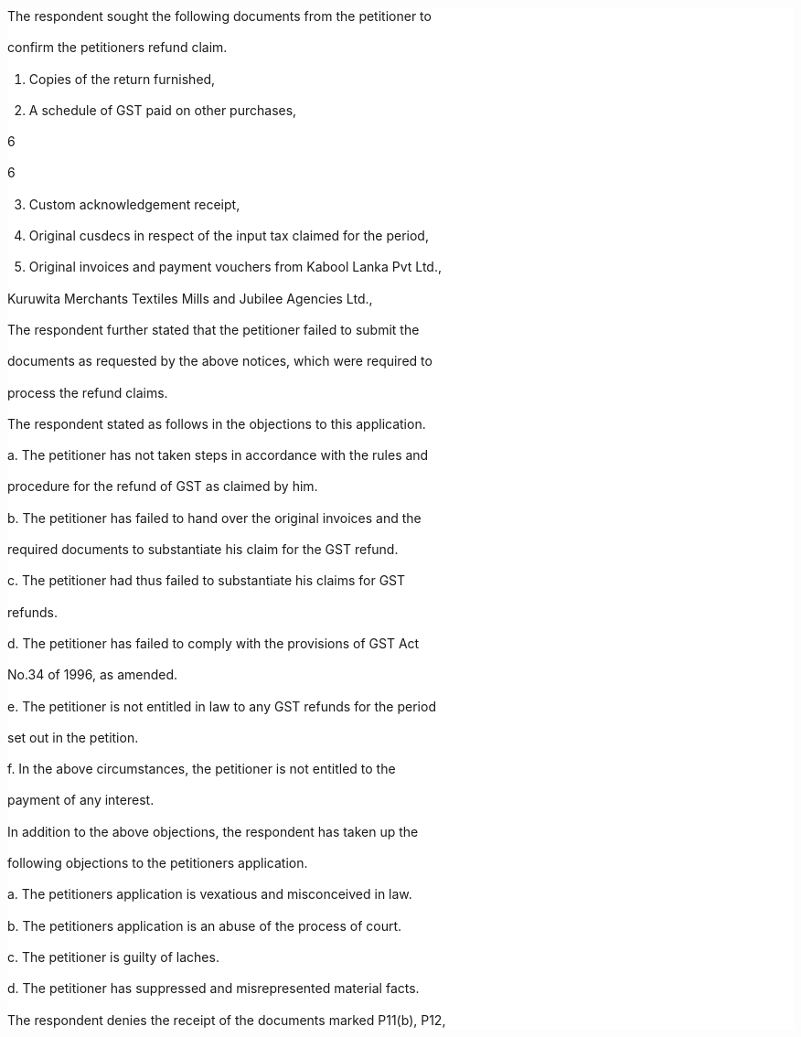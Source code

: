 The respondent sought the following documents from the petitioner to

confirm the petitioners refund claim.

1. Copies of the return furnished,

2. A schedule of GST paid on other purchases,

6

6

3. Custom acknowledgement receipt,

4. Original cusdecs in respect of the input tax claimed for the period,

5. Original invoices and payment vouchers from Kabool Lanka Pvt Ltd.,

Kuruwita Merchants Textiles Mills and Jubilee Agencies Ltd.,

The respondent further stated that the petitioner failed to submit the

documents as requested by the above notices, which were required to

process the refund claims.

The respondent stated as follows in the objections to this application.

a. The petitioner has not taken steps in accordance with the rules and

procedure for the refund of GST as claimed by him.

b. The petitioner has failed to hand over the original invoices and the

required documents to substantiate his claim for the GST refund.

c. The petitioner had thus failed to substantiate his claims for GST

refunds.

d. The petitioner has failed to comply with the provisions of GST Act

No.34 of 1996, as amended.

e. The petitioner is not entitled in law to any GST refunds for the period

set out in the petition.

f. In the above circumstances, the petitioner is not entitled to the

payment of any interest.

In addition to the above objections, the respondent has taken up the

following objections to the petitioners application.

a. The petitioners application is vexatious and misconceived in law.

b. The petitioners application is an abuse of the process of court.

c. The petitioner is guilty of laches.

d. The petitioner has suppressed and misrepresented material facts.

The respondent denies the receipt of the documents marked P11(b), P12,

